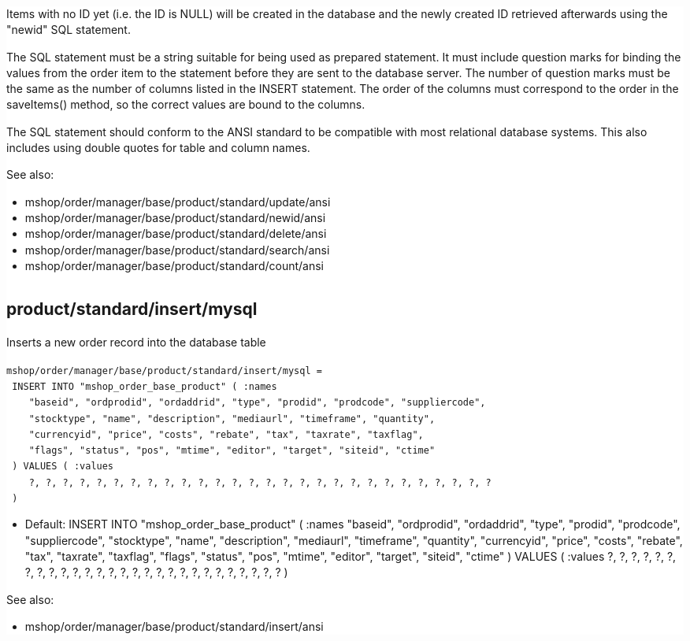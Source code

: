Items with no ID yet (i.e. the ID is NULL) will be created in
the database and the newly created ID retrieved afterwards
using the "newid" SQL statement.

The SQL statement must be a string suitable for being used as
prepared statement. It must include question marks for binding
the values from the order item to the statement before they are
sent to the database server. The number of question marks must
be the same as the number of columns listed in the INSERT
statement. The order of the columns must correspond to the
order in the saveItems() method, so the correct values are
bound to the columns.

The SQL statement should conform to the ANSI standard to be
compatible with most relational database systems. This also
includes using double quotes for table and column names.

See also:

* mshop/order/manager/base/product/standard/update/ansi
* mshop/order/manager/base/product/standard/newid/ansi
* mshop/order/manager/base/product/standard/delete/ansi
* mshop/order/manager/base/product/standard/search/ansi
* mshop/order/manager/base/product/standard/count/ansi

## product/standard/insert/mysql

Inserts a new order record into the database table

```
mshop/order/manager/base/product/standard/insert/mysql = 
 INSERT INTO "mshop_order_base_product" ( :names
 	"baseid", "ordprodid", "ordaddrid", "type", "prodid", "prodcode", "suppliercode",
 	"stocktype", "name", "description", "mediaurl", "timeframe", "quantity",
 	"currencyid", "price", "costs", "rebate", "tax", "taxrate", "taxflag",
 	"flags", "status", "pos", "mtime", "editor", "target", "siteid", "ctime"
 ) VALUES ( :values
 	?, ?, ?, ?, ?, ?, ?, ?, ?, ?, ?, ?, ?, ?, ?, ?, ?, ?, ?, ?, ?, ?, ?, ?, ?, ?, ?, ?
 )
```

* Default: 
 INSERT INTO "mshop_order_base_product" ( :names
 	"baseid", "ordprodid", "ordaddrid", "type", "prodid", "prodcode", "suppliercode",
 	"stocktype", "name", "description", "mediaurl", "timeframe", "quantity",
 	"currencyid", "price", "costs", "rebate", "tax", "taxrate", "taxflag",
 	"flags", "status", "pos", "mtime", "editor", "target", "siteid", "ctime"
 ) VALUES ( :values
 	?, ?, ?, ?, ?, ?, ?, ?, ?, ?, ?, ?, ?, ?, ?, ?, ?, ?, ?, ?, ?, ?, ?, ?, ?, ?, ?, ?
 )


See also:

* mshop/order/manager/base/product/standard/insert/ansi
